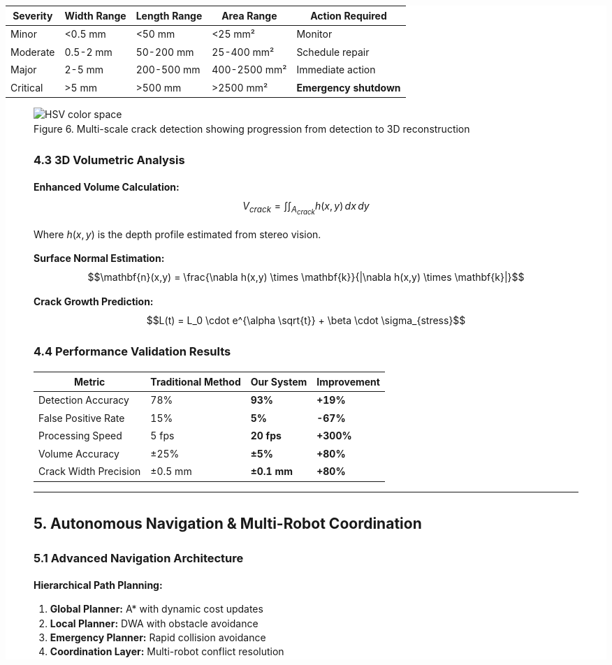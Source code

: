 | Severity | Width Range | Length Range | Area Range | Action Required |
| -------- | ----------- | ------------ | ---------- | --------------- |
| Minor | <0.5 mm | <50 mm | <25 mm² | Monitor |
| Moderate | 0.5-2 mm | 50-200 mm | 25-400 mm² | Schedule repair |
| Major | 2-5 mm | 200-500 mm | 400-2500 mm² | Immediate action |
| Critical | >5 mm | >500 mm | >2500 mm² | **Emergency shutdown** |

<figure>
  <img class="project-image"
       src="{{ '/project/crack-ppe-detection/hsv_segmentation.png' | relative_url }}"
       alt="HSV color space"
       loading="lazy">
  <figcaption>Figure 6. Multi-scale crack detection showing progression from detection to 3D reconstruction

### 4.3 3D Volumetric Analysis

**Enhanced Volume Calculation:**
$$V_{crack} = \int\int_{A_{crack}} h(x,y) \, dx \, dy$$

Where $h(x,y)$ is the depth profile estimated from stereo vision.

**Surface Normal Estimation:**
$$\mathbf{n}(x,y) = \frac{\nabla h(x,y) \times \mathbf{k}}{|\nabla h(x,y) \times \mathbf{k}|}$$

**Crack Growth Prediction:**
$$L(t) = L_0 \cdot e^{\alpha \sqrt{t}} + \beta \cdot \sigma_{stress}$$

### 4.4 Performance Validation Results

| Metric | Traditional Method | Our System | Improvement |
| ------ | ------------------ | ---------- | ----------- |
| Detection Accuracy | 78% | **93%** | **+19%** |
| False Positive Rate | 15% | **5%** | **-67%** |
| Processing Speed | 5 fps | **20 fps** | **+300%** |
| Volume Accuracy | ±25% | **±5%** | **+80%** |
| Crack Width Precision | ±0.5 mm | **±0.1 mm** | **+80%** |

---

## 5. Autonomous Navigation & Multi-Robot Coordination

### 5.1 Advanced Navigation Architecture

**Hierarchical Path Planning:**
1. **Global Planner:** A* with dynamic cost updates
2. **Local Planner:** DWA with obstacle avoidance
3. **Emergency Planner:** Rapid collision avoidance
4. **Coordination Layer:** Multi-robot conflict resolution

